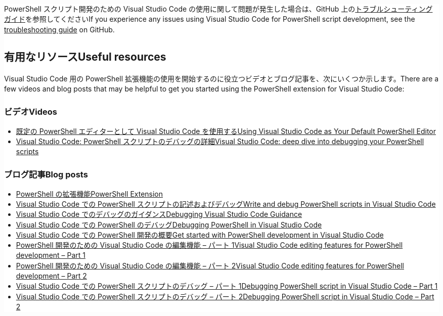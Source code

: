 <span data-ttu-id="8b052-236">PowerShell スクリプト開発のための Visual Studio Code の使用に関して問題が発生した場合は、GitHub 上の[トラブルシューティング ガイド][troubleshooting]を参照してください</span><span class="sxs-lookup"><span data-stu-id="8b052-236">If you experience any issues using Visual Studio Code for PowerShell script development, see the [troubleshooting guide][troubleshooting] on GitHub.</span></span>

## <a name="useful-resources"></a><span data-ttu-id="8b052-237">有用なリソース</span><span class="sxs-lookup"><span data-stu-id="8b052-237">Useful resources</span></span>

<span data-ttu-id="8b052-238">Visual Studio Code 用の PowerShell 拡張機能の使用を開始するのに役立つビデオとブログ記事を、次にいくつか示します。</span><span class="sxs-lookup"><span data-stu-id="8b052-238">There are a few videos and blog posts that may be helpful to get you started using the PowerShell extension for Visual Studio Code:</span></span>

### <a name="videos"></a><span data-ttu-id="8b052-239">ビデオ</span><span class="sxs-lookup"><span data-stu-id="8b052-239">Videos</span></span>

- [<span data-ttu-id="8b052-240">既定の PowerShell エディターとして Visual Studio Code を使用する</span><span class="sxs-lookup"><span data-stu-id="8b052-240">Using Visual Studio Code as Your Default PowerShell Editor</span></span>](https://youtu.be/bGn45vIeAMM)
- [<span data-ttu-id="8b052-241">Visual Studio Code: PowerShell スクリプトのデバッグの詳細</span><span class="sxs-lookup"><span data-stu-id="8b052-241">Visual Studio Code: deep dive into debugging your PowerShell scripts</span></span>](https://youtu.be/cSbIXmlkr8o)

### <a name="blog-posts"></a><span data-ttu-id="8b052-242">ブログ記事</span><span class="sxs-lookup"><span data-stu-id="8b052-242">Blog posts</span></span>

- <span data-ttu-id="8b052-243">[PowerShell の拡張機能][pscdn]</span><span class="sxs-lookup"><span data-stu-id="8b052-243">[PowerShell Extension][pscdn]</span></span>
- <span data-ttu-id="8b052-244">[Visual Studio Code での PowerShell スクリプトの記述およびデバッグ][debug]</span><span class="sxs-lookup"><span data-stu-id="8b052-244">[Write and debug PowerShell scripts in Visual Studio Code][debug]</span></span>
- <span data-ttu-id="8b052-245">[Visual Studio Code でのデバッグのガイダンス][psdbgblog]</span><span class="sxs-lookup"><span data-stu-id="8b052-245">[Debugging Visual Studio Code Guidance][psdbgblog]</span></span>
- <span data-ttu-id="8b052-246">[Visual Studio Code での PowerShell のデバッグ][psdbg-gh]</span><span class="sxs-lookup"><span data-stu-id="8b052-246">[Debugging PowerShell in Visual Studio Code][psdbg-gh]</span></span>
- <span data-ttu-id="8b052-247">[Visual Studio Code での PowerShell 開発の概要][getting-started]</span><span class="sxs-lookup"><span data-stu-id="8b052-247">[Get started with PowerShell development in Visual Studio Code][getting-started]</span></span>
- <span data-ttu-id="8b052-248">[PowerShell 開発のための Visual Studio Code の編集機能 – パート 1][editing-part1]</span><span class="sxs-lookup"><span data-stu-id="8b052-248">[Visual Studio Code editing features for PowerShell development – Part 1][editing-part1]</span></span>
- <span data-ttu-id="8b052-249">[PowerShell 開発のための Visual Studio Code の編集機能 – パート 2][editing-part2]</span><span class="sxs-lookup"><span data-stu-id="8b052-249">[Visual Studio Code editing features for PowerShell development – Part 2][editing-part2]</span></span>
- <span data-ttu-id="8b052-250">[Visual Studio Code での PowerShell スクリプトのデバッグ – パート 1][debugging-part1]</span><span class="sxs-lookup"><span data-stu-id="8b052-250">[Debugging PowerShell script in Visual Studio Code – Part 1][debugging-part1]</span></span>
- <span data-ttu-id="8b052-251">[Visual Studio Code での PowerShell スクリプトのデバッグ – パート 2][debugging-part2]</span><span class="sxs-lookup"><span data-stu-id="8b052-251">[Debugging PowerShell script in Visual Studio Code – Part 2][debugging-part2]</span></span>


[ise]:                    ../../windows-powershell/ise/Introducing-the-Windows-PowerShell-ISE.md
[install-pscore-linux]:   ../../install/Installing-PowerShell-Core-on-Linux.md
[install-pscore-macos]:   ../../install/Installing-PowerShell-Core-on-macOS.md
[install-pscore-windows]: ../../install/Installing-PowerShell-Core-on-Windows.md
[install-winps]:          ../../install/Installing-Windows-PowerShell.md
[file-encoding]:          understanding-file-encoding.md
[vsc-ise]:                How-To-Replicate-the-ISE-Experience-In-VSCode.md
[debug]:                  https://devblogs.microsoft.com/powershell/announcing-powershell-language-support-for-visual-studio-code-and-more/
[debugging-part1]:        https://devblogs.microsoft.com/scripting/debugging-powershell-script-in-visual-studio-code-part-1/
[debugging-part2]:        https://devblogs.microsoft.com/scripting/debugging-powershell-script-in-visual-studio-code-part-2/
[editing-part1]:          https://devblogs.microsoft.com/scripting/visual-studio-code-editing-features-for-powershell-development-part-1/
[editing-part2]:          https://devblogs.microsoft.com/scripting/visual-studio-code-editing-features-for-powershell-development-part-2/
[getting-started]:        https://devblogs.microsoft.com/scripting/get-started-with-powershell-development-in-visual-studio-code/
[psdbgblog]:              https://johnpapa.net/debugging-with-visual-studio-code/
[psdbg-gh]:               https://github.com/PowerShell/vscode-powershell/tree/master/examples
[pscdn]:                  https://docs.microsoft.com/archive/blogs/cdndevs/visual-studio-code-powershell-extension
[GitHub の問題]:          https://github.com/PowerShell/vscode-powershell/issues
[GitHub issues]:          https://github.com/PowerShell/vscode-powershell/issues
[i1310]:                  https://github.com/PowerShell/vscode-powershell/issues/1310
[i606]:                   https://github.com/PowerShell/vscode-powershell/issues/606
[Visual Studio]:          https://visualstudio.microsoft.com/
[vscode]:                 https://code.visualstudio.com/
[psext]:                  https://marketplace.visualstudio.com/items?itemName=ms-vscode.PowerShell
[vsc-settings]:           https://code.visualstudio.com/docs/getstarted/settings
[vsc-setup]:              https://code.visualstudio.com/Docs/setup/setup-overview
[vsc-setup-win]:          https://code.visualstudio.com/docs/setup/windows
[vsc-setup-macos]:        https://code.visualstudio.com/docs/setup/mac
[vsc-setup-linux]:        https://code.visualstudio.com/docs/setup/linux
[psext-src]:              https://github.com/PowerShell/vscode-powershell
[troubleshooting]:        https://github.com/PowerShell/vscode-powershell/blob/master/docs/troubleshooting.md
[dev-docs]:               https://github.com/PowerShell/vscode-powershell/blob/master/docs/development.md